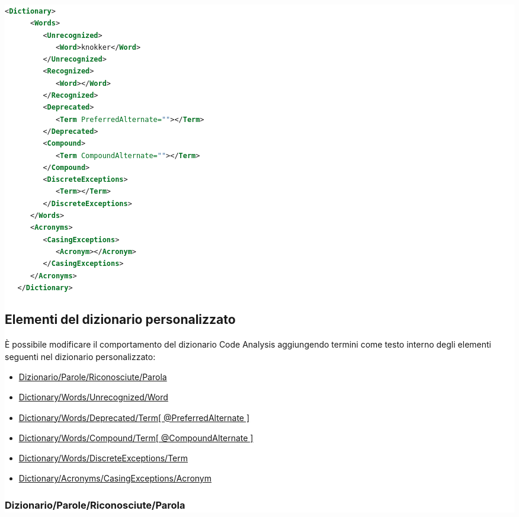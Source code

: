 ```xml
<Dictionary>
      <Words>
         <Unrecognized>
            <Word>knokker</Word>
         </Unrecognized>
         <Recognized>
            <Word></Word>
         </Recognized>
         <Deprecated>
            <Term PreferredAlternate=""></Term>
         </Deprecated>
         <Compound>
            <Term CompoundAlternate=""></Term>
         </Compound>
         <DiscreteExceptions>
            <Term></Term>
         </DiscreteExceptions>
      </Words>
      <Acronyms>
         <CasingExceptions>
            <Acronym></Acronym>
         </CasingExceptions>
      </Acronyms>
   </Dictionary>
```

## <a name="custom-dictionary-elements"></a>Elementi del dizionario personalizzato

È possibile modificare il comportamento del dizionario Code Analysis aggiungendo termini come testo interno degli elementi seguenti nel dizionario personalizzato:

- [Dizionario/Parole/Riconosciute/Parola](../code-quality/how-to-customize-the-code-analysis-dictionary.md#BKMK_DictionaryWordsRecognizedWord)

- [Dictionary/Words/Unrecognized/Word](../code-quality/how-to-customize-the-code-analysis-dictionary.md#BKMK_DictionaryWordsUnrecognizedWord)

- [Dictionary/Words/Deprecated/Term[ @PreferredAlternate ]](../code-quality/how-to-customize-the-code-analysis-dictionary.md#BKMK_DictionaryWordsDeprecatedTermPreferredAlternate)

- [Dictionary/Words/Compound/Term[ @CompoundAlternate ]](../code-quality/how-to-customize-the-code-analysis-dictionary.md#BKMK_DictionaryWordsCompoundTermCompoundAlternate)

- [Dictionary/Words/DiscreteExceptions/Term](../code-quality/how-to-customize-the-code-analysis-dictionary.md#BKMK_DictionaryWordsDiscreteExceptionsTerm)

- [Dictionary/Acronyms/CasingExceptions/Acronym](../code-quality/how-to-customize-the-code-analysis-dictionary.md#BKMK_DictionaryAcronymsCasingExceptionsAcronym)

### <a name="dictionarywordsrecognizedword"></a><a name="BKMK_DictionaryWordsRecognizedWord"></a> Dizionario/Parole/Riconosciute/Parola
